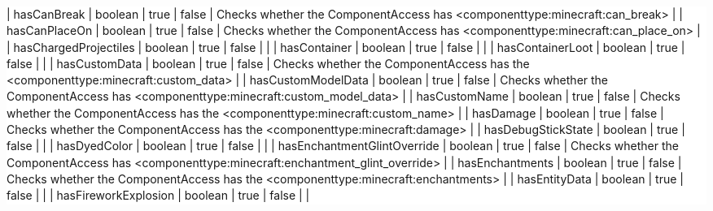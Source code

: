 | hasCanBreak                 | boolean                                                                                                    | true       | false      | Checks whether the ComponentAccess has &lt;componenttype:minecraft:can_break&gt;                                                                                                                                                       |
| hasCanPlaceOn               | boolean                                                                                                    | true       | false      | Checks whether the ComponentAccess has &lt;componenttype:minecraft:can_place_on&gt;                                                                                                                                                    |
| hasChargedProjectiles       | boolean                                                                                                    | true       | false      |                                                                                                                                                                                                                                        |
| hasContainer                | boolean                                                                                                    | true       | false      |                                                                                                                                                                                                                                        |
| hasContainerLoot            | boolean                                                                                                    | true       | false      |                                                                                                                                                                                                                                        |
| hasCustomData               | boolean                                                                                                    | true       | false      | Checks whether the ComponentAccess has the &lt;componenttype:minecraft:custom_data&gt;                                                                                                                                                 |
| hasCustomModelData          | boolean                                                                                                    | true       | false      | Checks whether the ComponentAccess has &lt;componenttype:minecraft:custom_model_data&gt;                                                                                                                                               |
| hasCustomName               | boolean                                                                                                    | true       | false      | Checks whether the ComponentAccess has the &lt;componenttype:minecraft:custom_name&gt;                                                                                                                                                 |
| hasDamage                   | boolean                                                                                                    | true       | false      | Checks whether the ComponentAccess has the &lt;componenttype:minecraft:damage&gt;                                                                                                                                                      |
| hasDebugStickState          | boolean                                                                                                    | true       | false      |                                                                                                                                                                                                                                        |
| hasDyedColor                | boolean                                                                                                    | true       | false      |                                                                                                                                                                                                                                        |
| hasEnchantmentGlintOverride | boolean                                                                                                    | true       | false      | Checks whether the ComponentAccess has &lt;componenttype:minecraft:enchantment_glint_override&gt;                                                                                                                                      |
| hasEnchantments             | boolean                                                                                                    | true       | false      | Checks whether the ComponentAccess has the &lt;componenttype:minecraft:enchantments&gt;                                                                                                                                                |
| hasEntityData               | boolean                                                                                                    | true       | false      |                                                                                                                                                                                                                                        |
| hasFireworkExplosion        | boolean                                                                                                    | true       | false      |                                                                                                                                                                                                                                        |